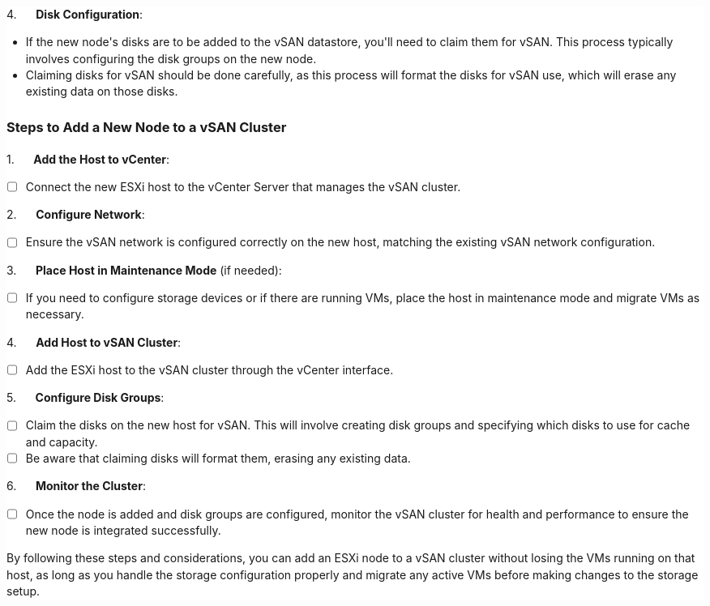 4.      **Disk Configuration**:

-   If the new node's disks are to be added to the vSAN datastore, you'll need to claim them for vSAN. This process typically involves configuring the disk groups on the new node.
-   Claiming disks for vSAN should be done carefully, as this process will format the disks for vSAN use, which will erase any existing data on those disks.

### Steps to Add a New Node to a vSAN Cluster

1.      **Add the Host to vCenter**:

-   [ ] Connect the new ESXi host to the vCenter Server that manages the vSAN cluster.

2.      **Configure Network**:

-   [ ] Ensure the vSAN network is configured correctly on the new host, matching the existing vSAN network configuration.

3.      **Place Host in Maintenance Mode** (if needed):

-   [ ] If you need to configure storage devices or if there are running VMs, place the host in maintenance mode and migrate VMs as necessary.

4.      **Add Host to vSAN Cluster**:

-   [ ] Add the ESXi host to the vSAN cluster through the vCenter interface.

5.      **Configure Disk Groups**:

-   [ ] Claim the disks on the new host for vSAN. This will involve creating disk groups and specifying which disks to use for cache and capacity.
-   [ ] Be aware that claiming disks will format them, erasing any existing data.

6.      **Monitor the Cluster**:

-   [ ] Once the node is added and disk groups are configured, monitor the vSAN cluster for health and performance to ensure the new node is integrated successfully.

By following these steps and considerations, you can add an ESXi node to a vSAN cluster without losing the VMs running on that host, as long as you handle the storage configuration properly and migrate any active VMs before making changes to the storage setup.